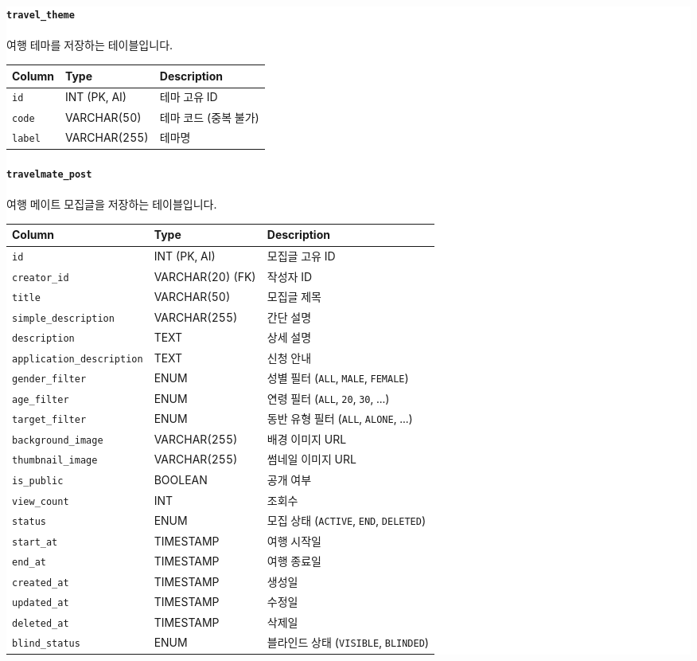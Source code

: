 #### `travel_theme`

여행 테마를 저장하는 테이블입니다.

| Column    | Type           | Description          |
| :-------- | :------------- | :------------------- |
| `id`      | INT (PK, AI)   | 테마 고유 ID         |
| `code`    | VARCHAR(50)    | 테마 코드 (중복 불가) |
| `label`   | VARCHAR(255)   | 테마명               |

#### `travelmate_post`

여행 메이트 모집글을 저장하는 테이블입니다.

| Column                  | Type             | Description                                 |
| :---------------------- | :--------------- | :------------------------------------------ |
| `id`                    | INT (PK, AI)     | 모집글 고유 ID                              |
| `creator_id`            | VARCHAR(20) (FK) | 작성자 ID                                    |
| `title`                 | VARCHAR(50)      | 모집글 제목                                 |
| `simple_description`    | VARCHAR(255)     | 간단 설명                                   |
| `description`           | TEXT             | 상세 설명                                   |
| `application_description`| TEXT            | 신청 안내                                   |
| `gender_filter`         | ENUM             | 성별 필터 (`ALL`, `MALE`, `FEMALE`)         |
| `age_filter`            | ENUM             | 연령 필터 (`ALL`, `20`, `30`, ...)          |
| `target_filter`         | ENUM             | 동반 유형 필터 (`ALL`, `ALONE`, ...)        |
| `background_image`      | VARCHAR(255)     | 배경 이미지 URL                             |
| `thumbnail_image`       | VARCHAR(255)     | 썸네일 이미지 URL                           |
| `is_public`             | BOOLEAN          | 공개 여부                                   |
| `view_count`            | INT              | 조회수                                      |
| `status`                | ENUM             | 모집 상태 (`ACTIVE`, `END`, `DELETED`)      |
| `start_at`              | TIMESTAMP        | 여행 시작일                                 |
| `end_at`                | TIMESTAMP        | 여행 종료일                                 |
| `created_at`            | TIMESTAMP        | 생성일                                      |
| `updated_at`            | TIMESTAMP        | 수정일                                      |
| `deleted_at`            | TIMESTAMP        | 삭제일                                      |
| `blind_status`          | ENUM             | 블라인드 상태 (`VISIBLE`, `BLINDED`)        |

